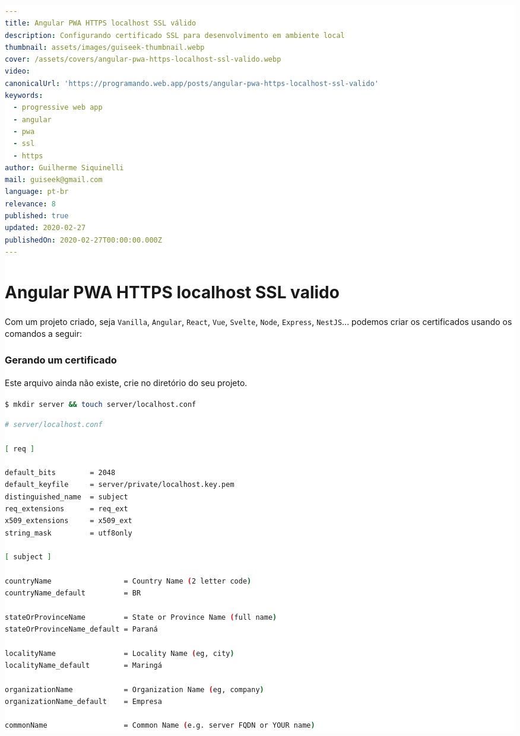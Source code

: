 ```yaml
---
title: Angular PWA HTTPS localhost SSL válido
description: Configurando certificado SSL para desenvolvimento em ambiente local
thumbnail: assets/images/guiseek-thumbnail.webp
cover: /assets/covers/angular-pwa-https-localhost-ssl-valido.webp
video:
canonicalUrl: 'https://programando.web.app/posts/angular-pwa-https-localhost-ssl-valido'
keywords:
  - progressive web app
  - angular
  - pwa
  - ssl
  - https
author: Guilherme Siquinelli
mail: guiseek@gmail.com
language: pt-br
relevance: 8
published: true
updated: 2020-02-27
publishedOn: 2020-02-27T00:00:00.000Z
---
```


# Angular PWA HTTPS localhost SSL valido

Com um projeto criado, seja `Vanilla`, `Angular`, `React`, `Vue`, `Svelte`, `Node`, `Express`, `NestJS`... podemos criar os certificados usando os comandos a seguir:

### Gerando um certificado

Este arquivo ainda não existe, crie no diretório do seu projeto.

```sh
$ mkdir server && touch server/localhost.conf
```

```sh
# server/localhost.conf

[ req ]

default_bits        = 2048
default_keyfile     = server/private/localhost.key.pem
distinguished_name  = subject
req_extensions      = req_ext
x509_extensions     = x509_ext
string_mask         = utf8only

[ subject ]

countryName                 = Country Name (2 letter code)
countryName_default         = BR

stateOrProvinceName         = State or Province Name (full name)
stateOrProvinceName_default = Paraná

localityName                = Locality Name (eg, city)
localityName_default        = Maringá

organizationName            = Organization Name (eg, company)
organizationName_default    = Empresa

commonName                  = Common Name (e.g. server FQDN or YOUR name)
```